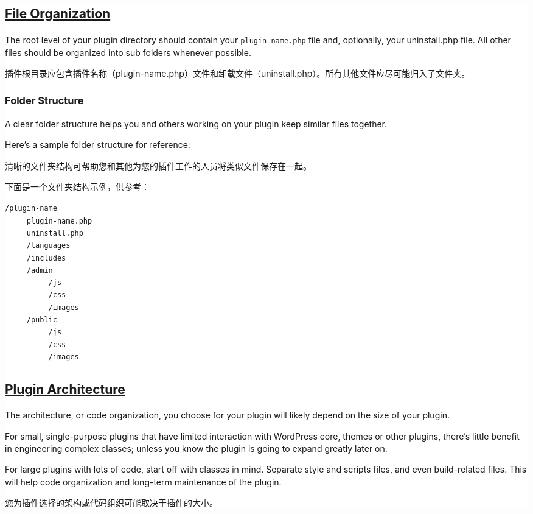 

## [File Organization](https://developer.wordpress.org/plugins/plugin-basics/best-practices/#file-organization)

The root level of your plugin directory should contain your `plugin-name.php` file and, optionally, your [uninstall.php](https://developer.wordpress.org/plugin/the-basics/uninstall-methods/) file. All other files should be organized into sub folders whenever possible.

插件根目录应包含插件名称（plugin-name.php）文件和卸载文件（uninstall.php）。所有其他文件应尽可能归入子文件夹。



### [Folder Structure](https://developer.wordpress.org/plugins/plugin-basics/best-practices/#folder-structure)

A clear folder structure helps you and others working on your plugin keep similar files together.

Here’s a sample folder structure for reference:

清晰的文件夹结构可帮助您和其他为您的插件工作的人员将类似文件保存在一起。

下面是一个文件夹结构示例，供参考：

```
/plugin-name
     plugin-name.php
     uninstall.php
     /languages
     /includes
     /admin
          /js
          /css
          /images
     /public
          /js
          /css
          /images
```



## [Plugin Architecture](https://developer.wordpress.org/plugins/plugin-basics/best-practices/#plugin-architecture)

The architecture, or code organization, you choose for your plugin will likely depend on the size of your plugin.

For small, single-purpose plugins that have limited interaction with WordPress core, themes or other plugins, there’s little benefit in engineering complex classes; unless you know the plugin is going to expand greatly later on.

For large plugins with lots of code, start off with classes in mind. Separate style and scripts files, and even build-related files. This will help code organization and long-term maintenance of the plugin.

您为插件选择的架构或代码组织可能取决于插件的大小。
